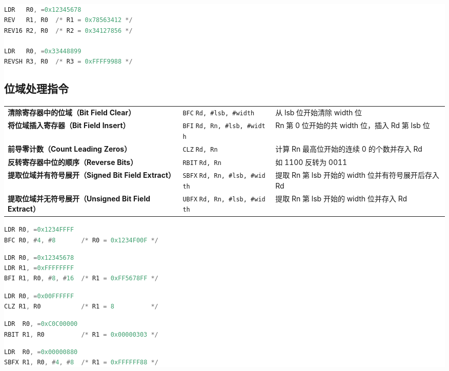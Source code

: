</div>

```asm
LDR   R0, =0x12345678
REV   R1, R0  /* R1 = 0x78563412 */
REV16 R2, R0  /* R2 = 0x34127856 */

LDR   R0, =0x33448899
REVSH R3, R0  /* R3 = 0xFFFF9988 */
```

## 位域处理指令

<div class="table-container no-thead">

|                                                |                               |                                                            |
|:-----------------------------------------------|:------------------------------|:-----------------------------------------------------------|
|**清除寄存器中的位域（Bit Field Clear）**       |`BFC` `Rd, #lsb, #width`       |从 lsb 位开始清除 width 位                                  |
|**将位域插入寄存器（Bit Field Insert）**        |`BFI` `Rd, Rn, #lsb, #width`   |Rn 第 0 位开始的共 width 位，插入 Rd 第 lsb 位              |
|**前导零计数（Count Leading Zeros）**           |`CLZ` `Rd, Rn`                 |计算 Rn 最高位开始的连续 0 的个数并存入 Rd                  |
|**反转寄存器中位的顺序（Reverse Bits）**        |`RBIT` `Rd, Rn`                |如 1100 反转为 0011                                         |
|**提取位域并有符号展开（Signed Bit Field Extract）**   |`SBFX` `Rd, Rn, #lsb, #width` |提取 Rn 第 lsb 开始的 width 位并有符号展开后存入 Rd   |
|**提取位域并无符号展开（Unsigned Bit Field Extract）** |`UBFX` `Rd, Rn, #lsb, #width` |提取 Rn 第 lsb 开始的 width 位并存入 Rd               |


</div>


```asm
LDR R0, =0x1234FFFF
BFC R0, #4, #8       /* R0 = 0x1234F00F */
```

```asm
LDR R0, =0x12345678
LDR R1, =0xFFFFFFFF
BFI R1, R0, #8, #16  /* R1 = 0xFF5678FF */
```

```asm
LDR R0, =0x00FFFFFF
CLZ R1, R0           /* R1 = 8          */
```

```asm
LDR  R0, =0xC0C00000
RBIT R1, R0          /* R1 = 0x00000303 */
```

```asm
LDR  R0, =0x00000880
SBFX R1, R0, #4, #8  /* R1 = 0xFFFFFF88 */
```
